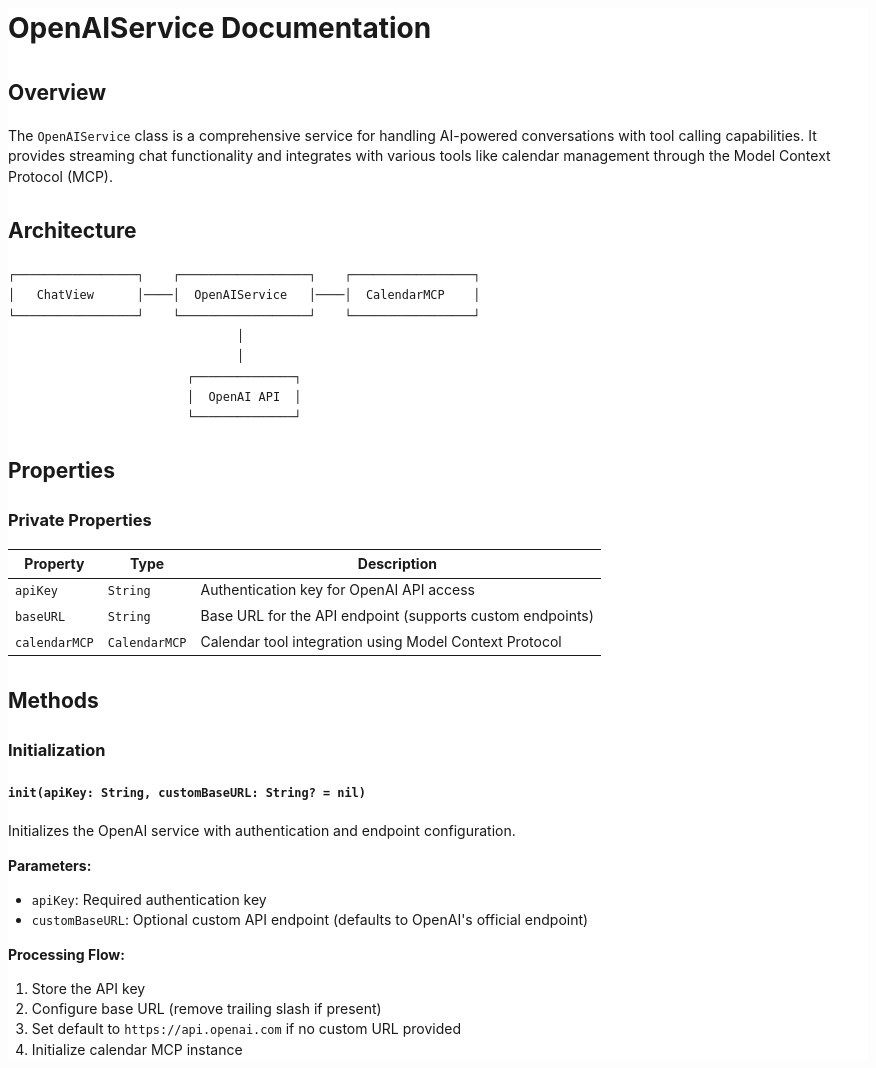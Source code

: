 # OpenAIService Documentation

## Overview

The `OpenAIService` class is a comprehensive service for handling AI-powered conversations with tool calling capabilities. It provides streaming chat functionality and integrates with various tools like calendar management through the Model Context Protocol (MCP).

## Architecture

```
┌─────────────────┐    ┌──────────────────┐    ┌─────────────────┐
│   ChatView      │────│  OpenAIService   │────│  CalendarMCP    │
└─────────────────┘    └──────────────────┘    └─────────────────┘
                                │
                                │
                         ┌──────────────┐
                         │  OpenAI API  │
                         └──────────────┘
```

## Properties

### Private Properties

| Property | Type | Description |
|----------|------|-------------|
| `apiKey` | `String` | Authentication key for OpenAI API access |
| `baseURL` | `String` | Base URL for the API endpoint (supports custom endpoints) |
| `calendarMCP` | `CalendarMCP` | Calendar tool integration using Model Context Protocol |

## Methods

### Initialization

#### `init(apiKey: String, customBaseURL: String? = nil)`

Initializes the OpenAI service with authentication and endpoint configuration.

**Parameters:**
- `apiKey`: Required authentication key
- `customBaseURL`: Optional custom API endpoint (defaults to OpenAI's official endpoint)

**Processing Flow:**
1. Store the API key
2. Configure base URL (remove trailing slash if present)
3. Set default to `https://api.openai.com` if no custom URL provided
4. Initialize calendar MCP instance
